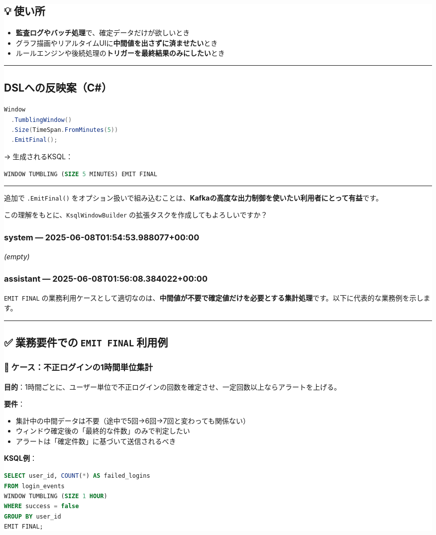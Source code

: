 ## 💡 使い所

- **監査ログやバッチ処理**で、確定データだけが欲しいとき
- グラフ描画やリアルタイムUIに**中間値を出さずに済ませたい**とき
- ルールエンジンや後続処理の**トリガーを最終結果のみにしたい**とき

---

## DSLへの反映案（C#）

```csharp
Window
  .TumblingWindow()
  .Size(TimeSpan.FromMinutes(5))
  .EmitFinal();
```

→ 生成されるKSQL：

```sql
WINDOW TUMBLING (SIZE 5 MINUTES) EMIT FINAL
```

---

追加で `.EmitFinal()` をオプション扱いで組み込むことは、**Kafkaの高度な出力制御を使いたい利用者にとって有益**です。

この理解をもとに、`KsqlWindowBuilder` の拡張タスクを作成してもよろしいですか？
### system — 2025-06-08T01:54:53.988077+00:00

_(empty)_
### assistant — 2025-06-08T01:56:08.384022+00:00

`EMIT FINAL` の業務利用ケースとして適切なのは、**中間値が不要で確定値だけを必要とする集計処理**です。以下に代表的な業務例を示します。

---

## ✅ 業務要件での `EMIT FINAL` 利用例
### 🎯 ケース：不正ログインの1時間単位集計

**目的**：1時間ごとに、ユーザー単位で不正ログインの回数を確定させ、一定回数以上ならアラートを上げる。

**要件**：

- 集計中の中間データは不要（途中で5回→6回→7回と変わっても関係ない）
- ウィンドウ確定後の「最終的な件数」のみで判定したい
- アラートは「確定件数」に基づいて送信されるべき

**KSQL例**：

```sql
SELECT user_id, COUNT(*) AS failed_logins
FROM login_events
WINDOW TUMBLING (SIZE 1 HOUR)
WHERE success = false
GROUP BY user_id
EMIT FINAL;
```
